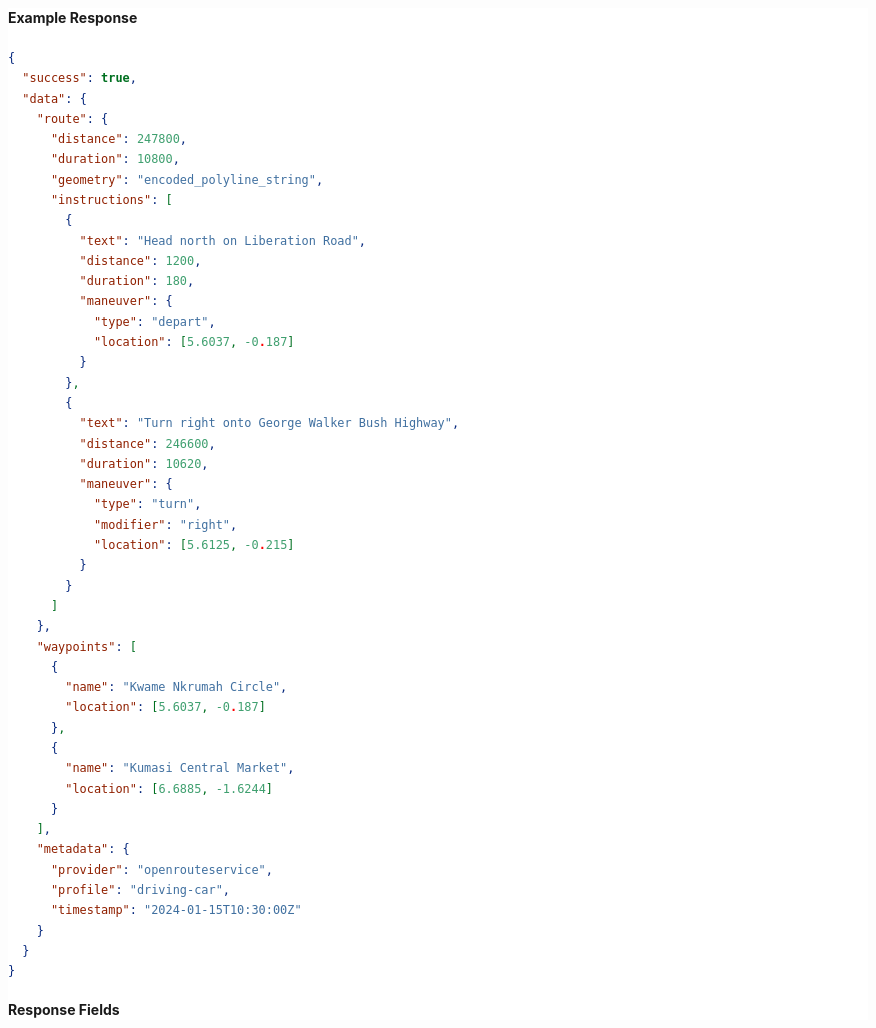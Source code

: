#### Example Response

```json
{
  "success": true,
  "data": {
    "route": {
      "distance": 247800,
      "duration": 10800,
      "geometry": "encoded_polyline_string",
      "instructions": [
        {
          "text": "Head north on Liberation Road",
          "distance": 1200,
          "duration": 180,
          "maneuver": {
            "type": "depart",
            "location": [5.6037, -0.187]
          }
        },
        {
          "text": "Turn right onto George Walker Bush Highway",
          "distance": 246600,
          "duration": 10620,
          "maneuver": {
            "type": "turn",
            "modifier": "right",
            "location": [5.6125, -0.215]
          }
        }
      ]
    },
    "waypoints": [
      {
        "name": "Kwame Nkrumah Circle",
        "location": [5.6037, -0.187]
      },
      {
        "name": "Kumasi Central Market",
        "location": [6.6885, -1.6244]
      }
    ],
    "metadata": {
      "provider": "openrouteservice",
      "profile": "driving-car",
      "timestamp": "2024-01-15T10:30:00Z"
    }
  }
}
```

#### Response Fields
